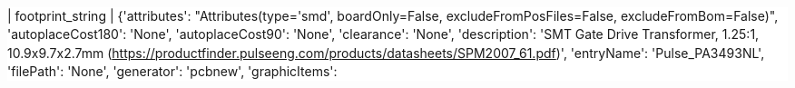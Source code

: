 | footprint_string | {'attributes': "Attributes(type='smd', boardOnly=False, excludeFromPosFiles=False, excludeFromBom=False)", 'autoplaceCost180': 'None', 'autoplaceCost90': 'None', 'clearance': 'None', 'description': 'SMT Gate Drive Transformer, 1.25:1, 10.9x9.7x2.7mm (https://productfinder.pulseeng.com/products/datasheets/SPM2007_61.pdf)', 'entryName': 'Pulse_PA3493NL', 'filePath': 'None', 'generator': 'pcbnew', 'graphicItems':